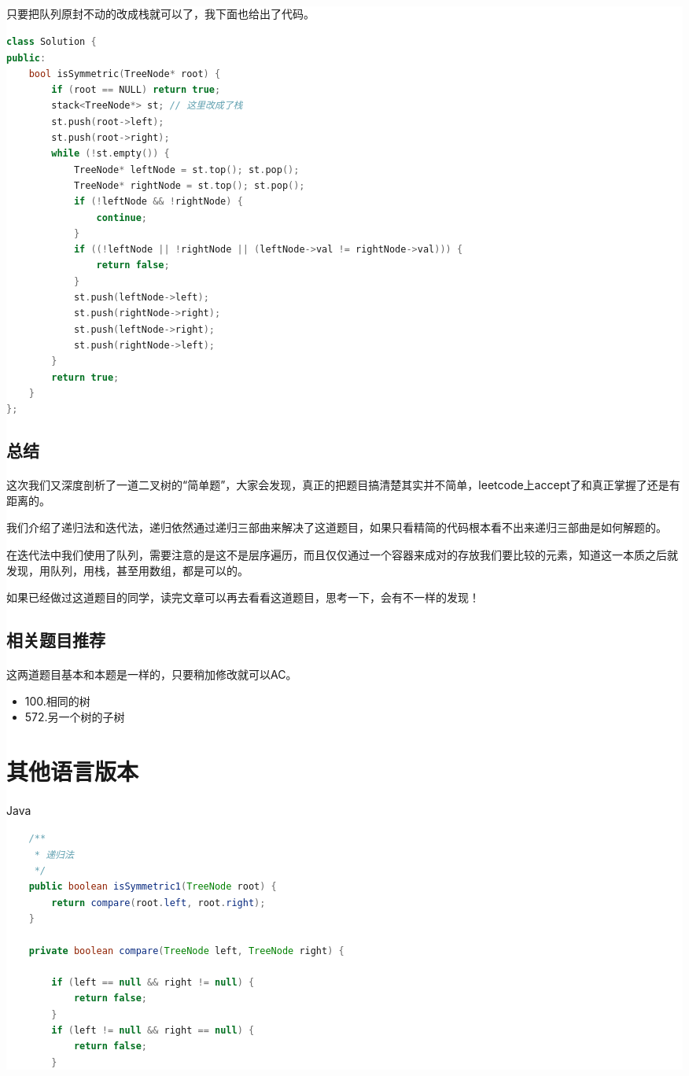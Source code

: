 只要把队列原封不动的改成栈就可以了，我下面也给出了代码。

```CPP
class Solution {
public:
    bool isSymmetric(TreeNode* root) {
        if (root == NULL) return true;
        stack<TreeNode*> st; // 这里改成了栈
        st.push(root->left);
        st.push(root->right);
        while (!st.empty()) {
            TreeNode* leftNode = st.top(); st.pop();
            TreeNode* rightNode = st.top(); st.pop();
            if (!leftNode && !rightNode) {
                continue;
            }
            if ((!leftNode || !rightNode || (leftNode->val != rightNode->val))) {
                return false;
            }
            st.push(leftNode->left);
            st.push(rightNode->right);
            st.push(leftNode->right);
            st.push(rightNode->left);
        }
        return true;
    }
};
```

## 总结

这次我们又深度剖析了一道二叉树的“简单题”，大家会发现，真正的把题目搞清楚其实并不简单，leetcode上accept了和真正掌握了还是有距离的。

我们介绍了递归法和迭代法，递归依然通过递归三部曲来解决了这道题目，如果只看精简的代码根本看不出来递归三部曲是如何解题的。

在迭代法中我们使用了队列，需要注意的是这不是层序遍历，而且仅仅通过一个容器来成对的存放我们要比较的元素，知道这一本质之后就发现，用队列，用栈，甚至用数组，都是可以的。

如果已经做过这道题目的同学，读完文章可以再去看看这道题目，思考一下，会有不一样的发现！

## 相关题目推荐

这两道题目基本和本题是一样的，只要稍加修改就可以AC。

* 100.相同的树
* 572.另一个树的子树

# 其他语言版本

Java

```Java
    /**
     * 递归法
     */
    public boolean isSymmetric1(TreeNode root) {
        return compare(root.left, root.right);
    }

    private boolean compare(TreeNode left, TreeNode right) {

        if (left == null && right != null) {
            return false;
        }
        if (left != null && right == null) {
            return false;
        }
```